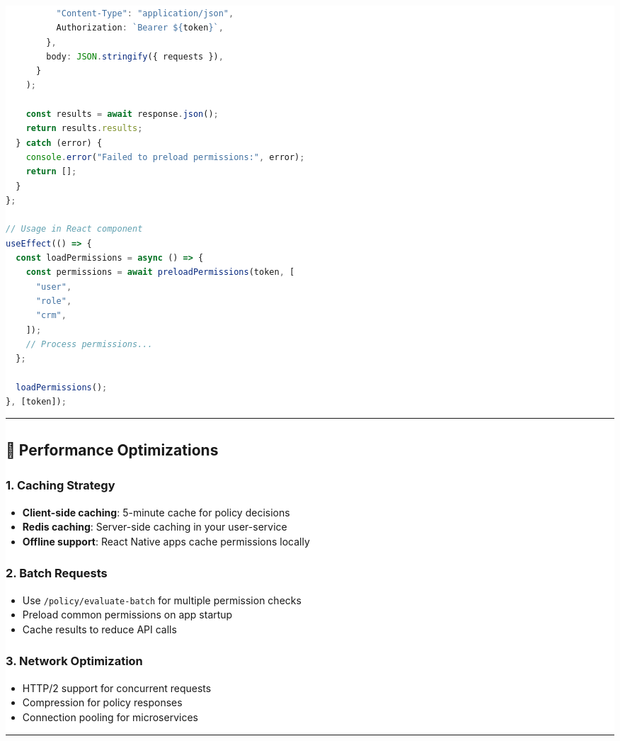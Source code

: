 ```javascript
          "Content-Type": "application/json",
          Authorization: `Bearer ${token}`,
        },
        body: JSON.stringify({ requests }),
      }
    );

    const results = await response.json();
    return results.results;
  } catch (error) {
    console.error("Failed to preload permissions:", error);
    return [];
  }
};

// Usage in React component
useEffect(() => {
  const loadPermissions = async () => {
    const permissions = await preloadPermissions(token, [
      "user",
      "role",
      "crm",
    ]);
    // Process permissions...
  };

  loadPermissions();
}, [token]);
```

---

## 🚀 **Performance Optimizations**

### **1. Caching Strategy**

- **Client-side caching**: 5-minute cache for policy decisions
- **Redis caching**: Server-side caching in your user-service
- **Offline support**: React Native apps cache permissions locally

### **2. Batch Requests**

- Use `/policy/evaluate-batch` for multiple permission checks
- Preload common permissions on app startup
- Cache results to reduce API calls

### **3. Network Optimization**

- HTTP/2 support for concurrent requests
- Compression for policy responses
- Connection pooling for microservices

---